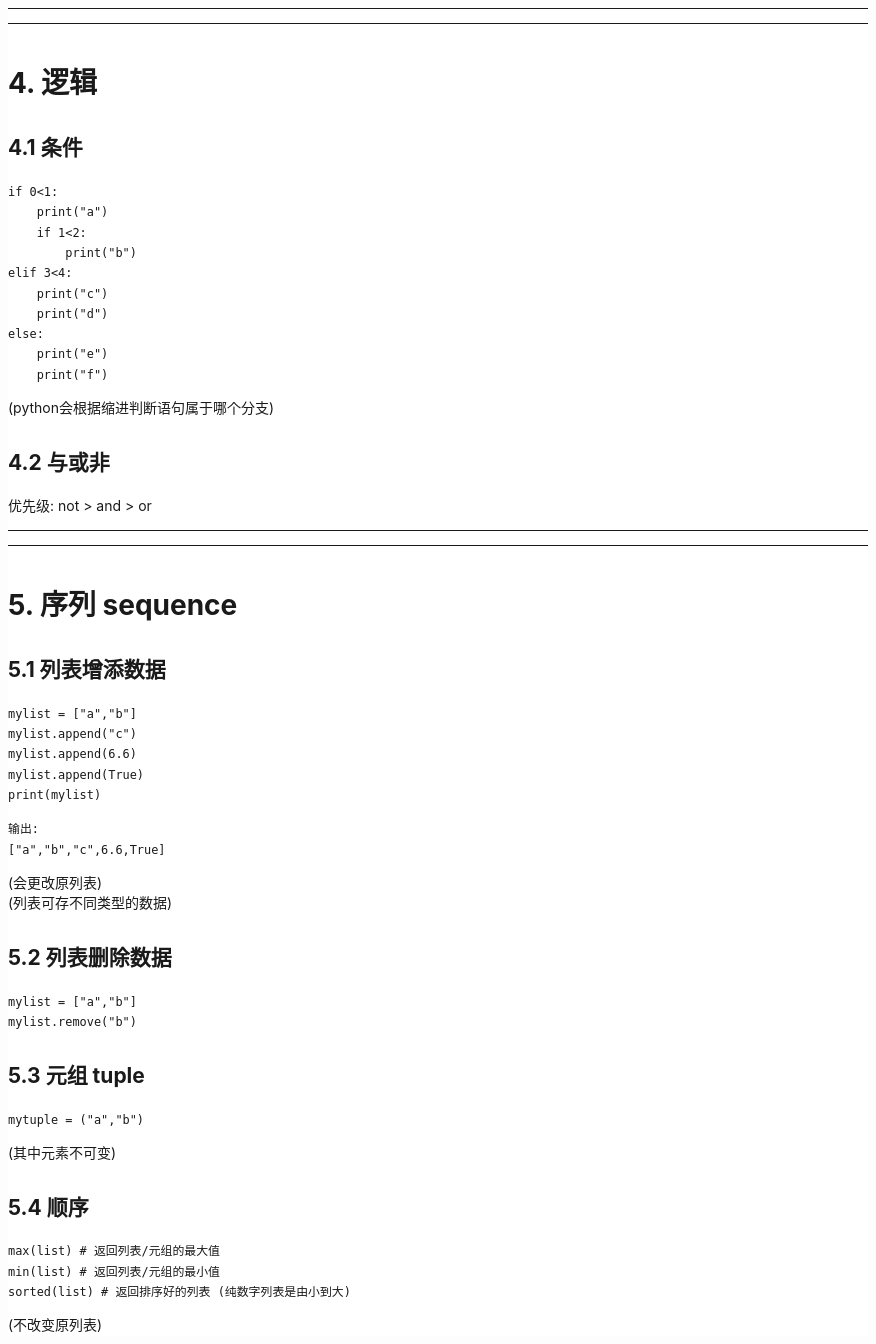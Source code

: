
--------------------------------------------------
--------------------------------------------------
# 4. 逻辑 <a id="逻辑"></a>

## 4.1 条件
``````
if 0<1:
    print("a")
    if 1<2:
        print("b")
elif 3<4:
    print("c")
    print("d")
else:
    print("e")
    print("f")
``````
 (python会根据缩进判断语句属于哪个分支) 
## 4.2 与或非
优先级: not > and > or


--------------------------------------------------
--------------------------------------------------
# 5. 序列 sequence <a id="序列"></a>

## 5.1 列表增添数据
``````
mylist = ["a","b"]
mylist.append("c")
mylist.append(6.6)
mylist.append(True)
print(mylist)
``````
``````
输出: 
["a","b","c",6.6,True]
``````
 (会更改原列表) \
 (列表可存不同类型的数据) 
## 5.2 列表删除数据
``````
mylist = ["a","b"]
mylist.remove("b")
``````
## 5.3 元组 tuple
``````
mytuple = ("a","b")
``````
 (其中元素不可变) 
## 5.4 顺序
``````
max(list) # 返回列表/元组的最大值
min(list) # 返回列表/元组的最小值
sorted(list) # 返回排序好的列表 (纯数字列表是由小到大) 
``````
 (不改变原列表) 
